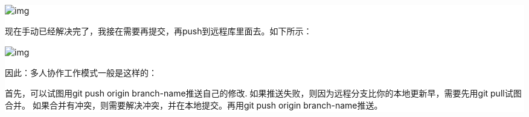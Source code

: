 ![img](https://pic2.zhimg.com/80/v2-a87639c3d8c403ecc7a57129a95f62bd_720w.webp)



现在手动已经解决完了，我接在需要再提交，再push到远程库里面去。如下所示：

![img](https://pic2.zhimg.com/80/v2-843923acc1cebca0501f6ab7eddb31bd_720w.webp)



因此：多人协作工作模式一般是这样的：

首先，可以试图用git push origin branch-name推送自己的修改.
如果推送失败，则因为远程分支比你的本地更新早，需要先用git pull试图合并。
如果合并有冲突，则需要解决冲突，并在本地提交。再用git push origin branch-name推送。
